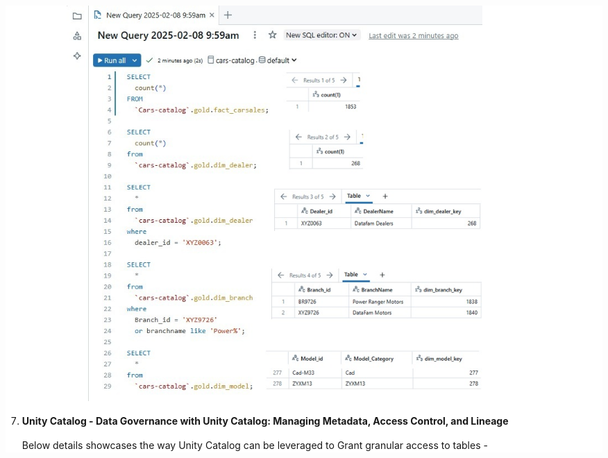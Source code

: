    <img src="https://github.com/ShreevaniRao/Azure/blob/main/Databricks/Assets/VerifyIncrementalLoadData.jpg" width="775" height="570">
   

7. **Unity Catalog - Data Governance with Unity Catalog: Managing Metadata, Access Control, and Lineage**

   Below details showcases the way Unity Catalog can be leveraged to
   Grant granular access to tables -
   